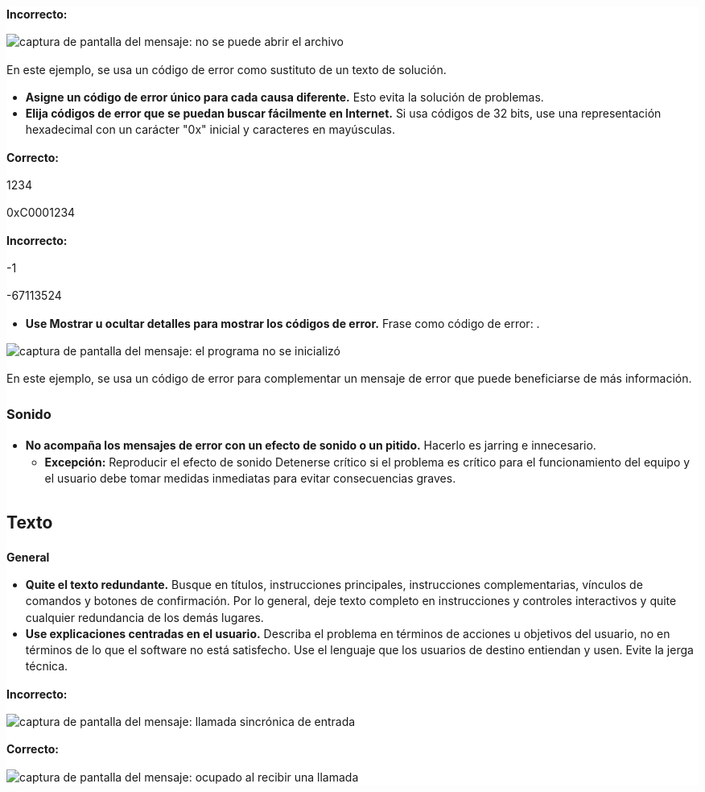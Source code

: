 **Incorrecto:**

![captura de pantalla del mensaje: no se puede abrir el archivo ](images/mess-error-image44.png)

En este ejemplo, se usa un código de error como sustituto de un texto de solución.

- **Asigne un código de error único para cada causa diferente.** Esto evita la solución de problemas.
- **Elija códigos de error que se puedan buscar fácilmente en Internet.** Si usa códigos de 32 bits, use una representación hexadecimal con un carácter "0x" inicial y caracteres en mayúsculas.

**Correcto:**

1234

0xC0001234

**Incorrecto:**

-1

-67113524

- **Use Mostrar u ocultar detalles para mostrar los códigos de error.** Frase como código de error: <error code> .

![captura de pantalla del mensaje: el programa no se inicializó ](images/mess-error-image45.png)

En este ejemplo, se usa un código de error para complementar un mensaje de error que puede beneficiarse de más información.

### <a name="sound"></a>Sonido

- **No acompaña los mensajes de error con un efecto de sonido o un pitido.** Hacerlo es jarring e innecesario.
  - **Excepción:** Reproducir el efecto de sonido Detenerse crítico si el problema es crítico para el funcionamiento del equipo y el usuario debe tomar medidas inmediatas para evitar consecuencias graves.

## <a name="text"></a>Texto

**General**

- **Quite el texto redundante.** Busque en títulos, instrucciones principales, instrucciones complementarias, vínculos de comandos y botones de confirmación. Por lo general, deje texto completo en instrucciones y controles interactivos y quite cualquier redundancia de los demás lugares.
- **Use explicaciones centradas en el usuario.** Describa el problema en términos de acciones u objetivos del usuario, no en términos de lo que el software no está satisfecho. Use el lenguaje que los usuarios de destino entiendan y usen. Evite la jerga técnica.

**Incorrecto:**

![captura de pantalla del mensaje: llamada sincrónica de entrada ](images/mess-error-image46.png)

**Correcto:**

![captura de pantalla del mensaje: ocupado al recibir una llamada ](images/mess-error-image47.png)
